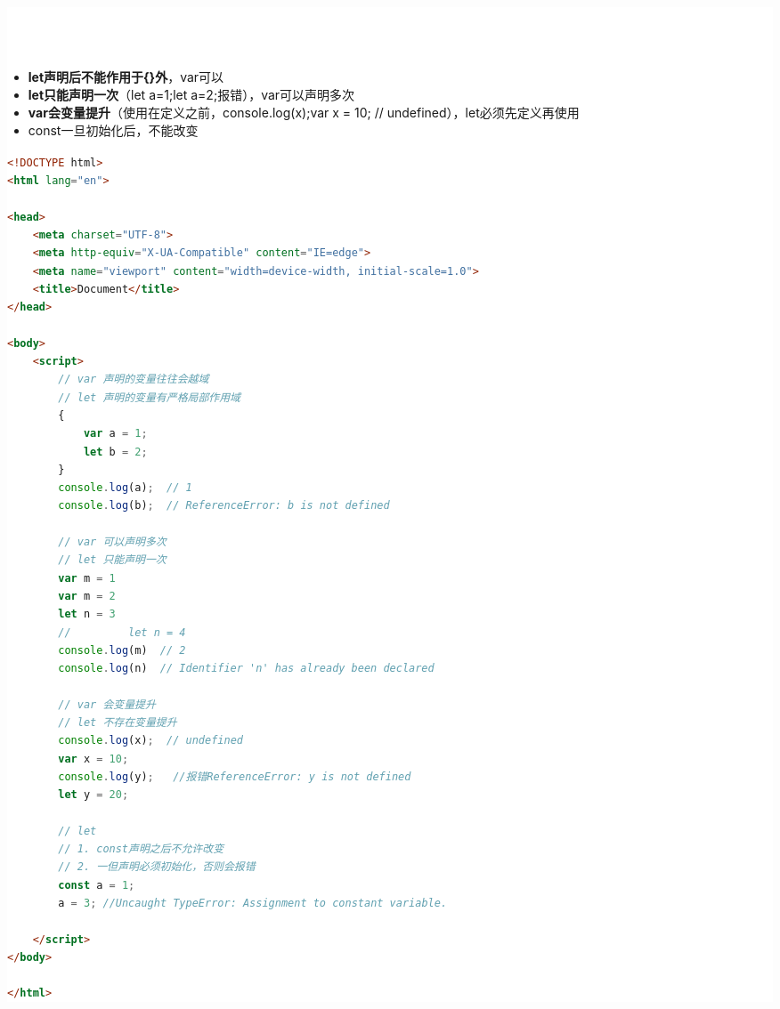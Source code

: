 ![点击并拖拽以移动](data:image/gif;base64,R0lGODlhAQABAPABAP///wAAACH5BAEKAAAALAAAAAABAAEAAAICRAEAOw==)

​     

- **let声明后不能作用于{}外**，var可以
- **let只能声明一次**（let a=1;let a=2;报错），var可以声明多次
- **var会变量提升**（使用在定义之前，console.log(x);var x = 10;  // undefined），let必须先定义再使用
- const一旦初始化后，不能改变

```html
<!DOCTYPE html>
<html lang="en">

<head>
    <meta charset="UTF-8">
    <meta http-equiv="X-UA-Compatible" content="IE=edge">
    <meta name="viewport" content="width=device-width, initial-scale=1.0">
    <title>Document</title>
</head>

<body>
    <script>
        // var 声明的变量往往会越域
        // let 声明的变量有严格局部作用域
        {
            var a = 1;
            let b = 2;
        }
        console.log(a);  // 1
        console.log(b);  // ReferenceError: b is not defined

        // var 可以声明多次
        // let 只能声明一次
        var m = 1
        var m = 2
        let n = 3
        //         let n = 4
        console.log(m)  // 2
        console.log(n)  // Identifier 'n' has already been declared

        // var 会变量提升
        // let 不存在变量提升
        console.log(x);  // undefined
        var x = 10;
        console.log(y);   //报错ReferenceError: y is not defined
        let y = 20;

        // let
        // 1. const声明之后不允许改变
        // 2. 一但声明必须初始化，否则会报错
        const a = 1;
        a = 3; //Uncaught TypeError: Assignment to constant variable.

    </script>
</body>

</html>
```

